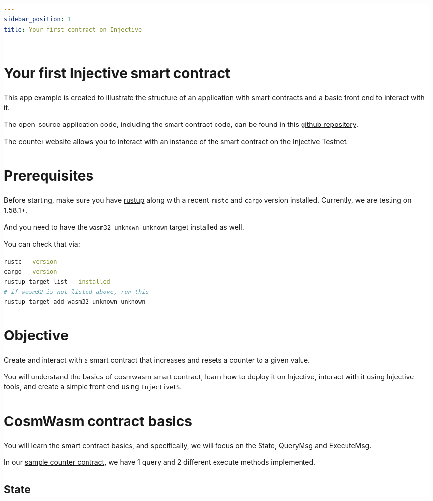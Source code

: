 ```yaml
---
sidebar_position: 1
title: Your first contract on Injective
---
```


# Your first Injective smart contract

This app example is created to illustrate the structure of an application with smart contracts and a basic front end to interact with it. 

The open-source application code, including the smart contract code, can be found in this [github repository](https://github.com/InjectiveLabs/cw-counter).

The counter website allows you to interact with an instance of the smart contract on the Injective Testnet.

# Prerequisites

Before starting, make sure you have [rustup](https://rustup.rs/) along with a
recent `rustc` and `cargo` version installed. Currently, we are testing on 1.58.1+.

And you need to have the `wasm32-unknown-unknown` target installed as well.

You can check that via:

```sh
rustc --version
cargo --version
rustup target list --installed
# if wasm32 is not listed above, run this
rustup target add wasm32-unknown-unknown
```

# Objective

Create and interact with a smart contract that increases and resets a counter to a given value. 

You will understand the basics of cosmwasm smart contract, learn how to deploy it on Injective, interact with it using [Injective tools](../../tools/index.mdx), and create a simple front end using [`InjectiveTS`](../../tools/injectivets/index.md).

# CosmWasm contract basics

You will learn the smart contract basics, and specifically, we will focus on the State, QueryMsg and ExecuteMsg.

In our [sample counter contract](https://github.com/InjectiveLabs/cw-counter/blob/59b9fed82864103eb704a58d20ddb4bf94c69787/src/msg.rs), we have 1 query and 2 different execute methods implemented.

## State
